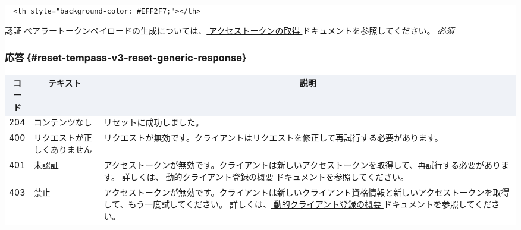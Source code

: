       <th style="background-color: #EFF2F7;"></th>
   </tr>
   <tr>
      <td style="background-color: #DEEBFF;">認証</td>
      <td>ベアラートークンペイロードの生成については、<a href="/help/authentication/integration-guide-programmers/rest-apis/rest-api-dcr/apis/dynamic-client-registration-apis-retrieve-access-token.md"> アクセストークンの取得 </a> ドキュメントを参照してください。</td>
      <td><i>必須</i></td>
   </tr>
</table>

### 応答 {#reset-tempass-v3-reset-generic-response}

<table style="table-layout:auto">
   <tr>
      <th style="background-color: #EFF2F7;">コード</th>
      <th style="background-color: #EFF2F7;">テキスト</th>
      <th style="background-color: #EFF2F7;">説明</th>
   </tr>
   <tr>
      <td>204</td>
      <td>コンテンツなし</td>
      <td>
        リセットに成功しました。
      </td>
   </tr>
   <tr>
      <td>400</td>
      <td>リクエストが正しくありません</td>
      <td>
        リクエストが無効です。クライアントはリクエストを修正して再試行する必要があります。
      </td>
   </tr>
   <tr>
      <td>401</td>
      <td>未認証</td>
      <td>
        アクセストークンが無効です。クライアントは新しいアクセストークンを取得して、再試行する必要があります。 詳しくは、<a href="/help/authentication/integration-guide-programmers/rest-apis/rest-api-dcr/dynamic-client-registration-overview.md"> 動的クライアント登録の概要 </a> ドキュメントを参照してください。
      </td>
   </tr>
   <tr>
      <td>403</td>
      <td>禁止</td>
      <td>
        アクセストークンが無効です。クライアントは新しいクライアント資格情報と新しいアクセストークンを取得して、もう一度試してください。 詳しくは、<a href="/help/authentication/integration-guide-programmers/rest-apis/rest-api-dcr/dynamic-client-registration-overview.md"> 動的クライアント登録の概要 </a> ドキュメントを参照してください。
      </td>
   </tr>
</table>
